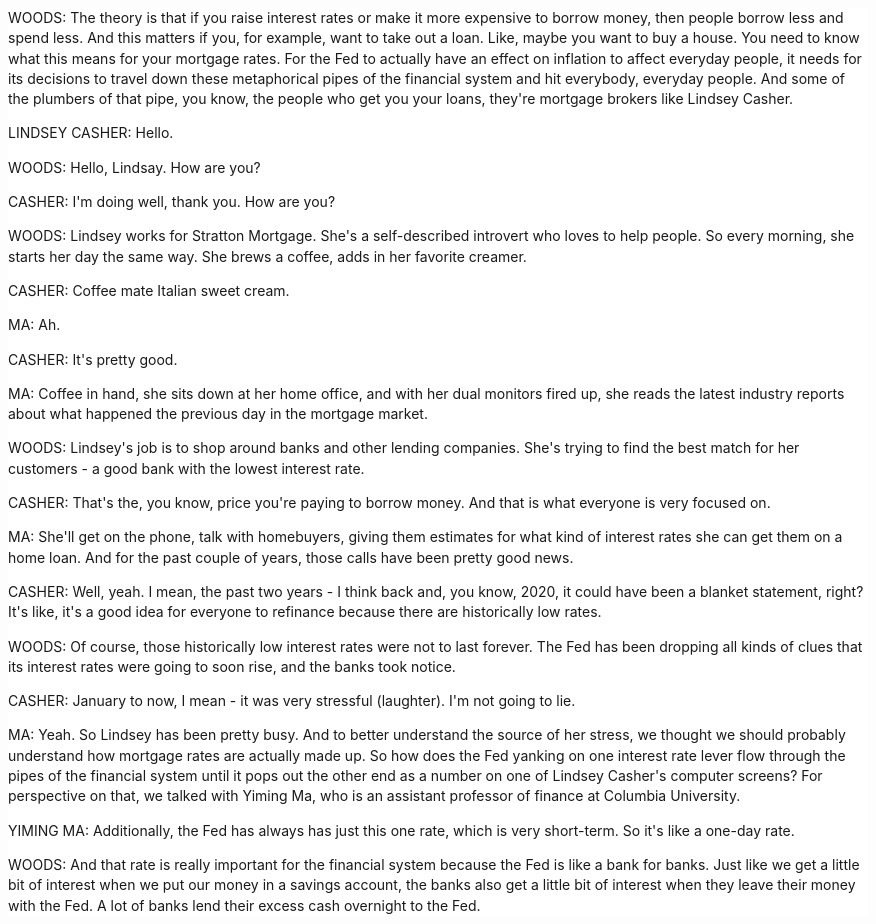 WOODS: The theory is that if you raise interest rates or make it more expensive to borrow money, then people borrow less and spend less. And this matters if you, for example, want to take out a loan. Like, maybe you want to buy a house. You need to know what this means for your mortgage rates. For the Fed to actually have an effect on inflation to affect everyday people, it needs for its decisions to travel down these metaphorical pipes of the financial system and hit everybody, everyday people. And some of the plumbers of that pipe, you know, the people who get you your loans, they're mortgage brokers like Lindsey Casher.

LINDSEY CASHER: Hello.

WOODS: Hello, Lindsay. How are you?

CASHER: I'm doing well, thank you. How are you?

WOODS: Lindsey works for Stratton Mortgage. She's a self-described introvert who loves to help people. So every morning, she starts her day the same way. She brews a coffee, adds in her favorite creamer.

CASHER: Coffee mate Italian sweet cream.

MA: Ah.

CASHER: It's pretty good.

MA: Coffee in hand, she sits down at her home office, and with her dual monitors fired up, she reads the latest industry reports about what happened the previous day in the mortgage market.

WOODS: Lindsey's job is to shop around banks and other lending companies. She's trying to find the best match for her customers - a good bank with the lowest interest rate.

CASHER: That's the, you know, price you're paying to borrow money. And that is what everyone is very focused on.

MA: She'll get on the phone, talk with homebuyers, giving them estimates for what kind of interest rates she can get them on a home loan. And for the past couple of years, those calls have been pretty good news.

CASHER: Well, yeah. I mean, the past two years - I think back and, you know, 2020, it could have been a blanket statement, right? It's like, it's a good idea for everyone to refinance because there are historically low rates.

WOODS: Of course, those historically low interest rates were not to last forever. The Fed has been dropping all kinds of clues that its interest rates were going to soon rise, and the banks took notice.

CASHER: January to now, I mean - it was very stressful (laughter). I'm not going to lie.

MA: Yeah. So Lindsey has been pretty busy. And to better understand the source of her stress, we thought we should probably understand how mortgage rates are actually made up. So how does the Fed yanking on one interest rate lever flow through the pipes of the financial system until it pops out the other end as a number on one of Lindsey Casher's computer screens? For perspective on that, we talked with Yiming Ma, who is an assistant professor of finance at Columbia University.

YIMING MA: Additionally, the Fed has always has just this one rate, which is very short-term. So it's like a one-day rate.

WOODS: And that rate is really important for the financial system because the Fed is like a bank for banks. Just like we get a little bit of interest when we put our money in a savings account, the banks also get a little bit of interest when they leave their money with the Fed. A lot of banks lend their excess cash overnight to the Fed.
